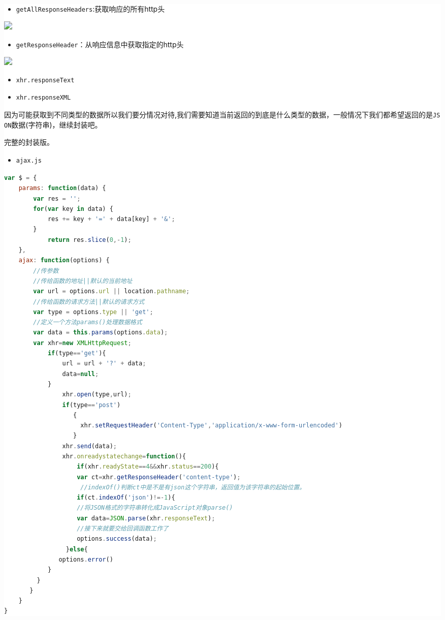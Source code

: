 * `getAllResponseHeaders`:获取响应的所有http头

![](http://images.cnblogs.com/cnblogs_com/cliy-10/1240927/o_6.png)

* `getResponseHeader`：从响应信息中获取指定的http头

![](http://images.cnblogs.com/cnblogs_com/cliy-10/1240927/o_7.png)

* `xhr.responseText`
 
* `xhr.responseXML`


因为可能获取到不同类型的数据所以我们要分情况对待,我们需要知道当前返回的到底是什么类型的数据，一般情况下我们都希望返回的是`JSON`数据(字符串)，继续封装吧。

完整的封装版。

* `ajax.js`

```javascript
var $ = {
	params: function(data) {
		var res = '';
		for(var key in data) {
			res += key + '=' + data[key] + '&';
		}
			return res.slice(0,-1);
	},
	ajax: function(options) {
		//传参数
		//传给函数的地址||默认的当前地址
		var url = options.url || location.pathname;
		//传给函数的请求方法||默认的请求方式
		var type = options.type || 'get';
		//定义一个方法params()处理数据格式
		var data = this.params(options.data);
		var xhr=new XMLHttpRequest;
			if(type=='get'){
				url = url + '?' + data;
				data=null;
			}
                xhr.open(type,url);
                if(type=='post')
                   {
                   	 xhr.setRequestHeader('Content-Type','application/x-www-form-urlencoded')
                   }
                xhr.send(data);
                xhr.onreadystatechange=function(){
                    if(xhr.readyState==4&&xhr.status==200){
                    var ct=xhr.getResponseHeader('content-type');
                     //indexOf()判断ct中是不是有json这个字符串，返回值为该字符串的起始位置。
                    if(ct.indexOf('json')!=-1){
                    //将JSON格式的字符串转化成JavaScript对象parse()
                    var data=JSON.parse(xhr.responseText); 
                    //接下来就要交给回调函数工作了
                    options.success(data);
                 }else{
               options.error()
            }
         }
       }
	}
}
```
